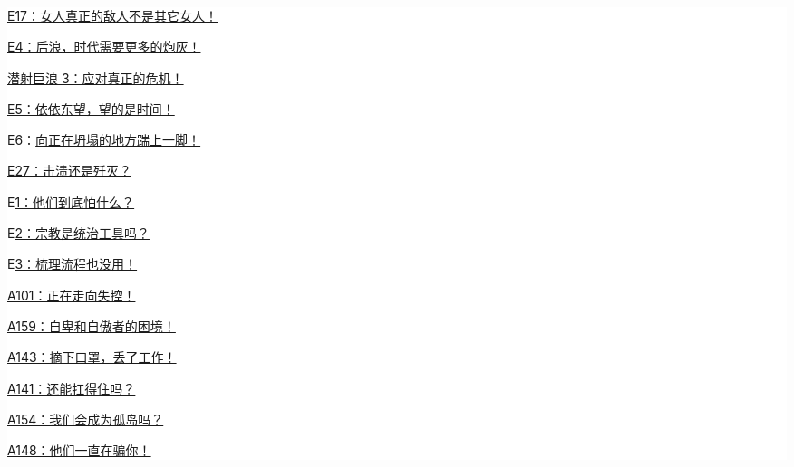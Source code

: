 [E17：女人真正的敌人不是其它女人！](http://mp.weixin.qq.com/s?__biz=MzAxNDk1NjI2Mw==&mid=2247485246&idx=1&sn=e0a9e2bac3f9bc5122895e854b7d597a&chksm=9b8a24b6acfdada017380e476dc7faaf80b57b95b2bb8eb7b8ab61d0b04f5dd46850f7af81e3&scene=21#wechat_redirect) 

[E4：后浪，时代需要更多的炮灰！](http://mp.weixin.qq.com/s?__biz=MzAxNDk1NjI2Mw==&mid=2247485174&idx=1&sn=e3a702db58f3c2ec0d06b89f8435c73a&chksm=9b8a257eacfdac680d37903d2d05385f5c9401c189321cc109c96b1063e9753c8498d1553f72&scene=21#wechat_redirect) 

[潜射巨浪 3：应对真正的危机！](http://mp.weixin.qq.com/s?__biz=MzAxNDk1NjI2Mw==&mid=2247485199&idx=1&sn=aba0a12dad3ec2d04e267645968b7cb1&chksm=9b8a2487acfdad910b880c358c1f6754e5ba01eb7eadfe70b45c2d1c9ec161d20151df4b1f2e&scene=21#wechat_redirect) 

[E5：依依东望，望的是时间！](http://mp.weixin.qq.com/s?__biz=MzIzMDYwOTM0Mg==&mid=2247483860&idx=1&sn=b5b01ae82ff764ce2806251e3f2a809f&chksm=e8b19905dfc61013607735eb7782299c9a4d7a39a8b15a7b46182ef20eda3ffe9f6ed6337e1f&scene=21#wechat_redirect) 

E6：[向正在坍塌的地方踹上一脚！](http://mp.weixin.qq.com/s?__biz=MzAxNDk1NjI2Mw==&mid=2247483789&idx=1&sn=5e44b7b524c3dc4bb7705f49ed0a44a3&chksm=9b8a2205acfdab139e4b1d44ef6702b09c9fbf79505340205d13fbdaa33207a997f54bee0e97&scene=21#wechat_redirect) 

[E27：击溃还是歼灭？](http://mp.weixin.qq.com/s?__biz=MzAxNDk1NjI2Mw==&mid=2247485068&idx=1&sn=2b373ea4eefcf1b09885327f1a71579c&chksm=9b8a2504acfdac128793e9562414dc6898813182021afefdb73c3ea788e0a998af0ed02fe173&scene=21#wechat_redirect) 

E[1：他们到底怕什么？](http://mp.weixin.qq.com/s?__biz=MzAxNDk1NjI2Mw==&mid=2247483898&idx=1&sn=1b0a50386e9e89d2750dec717236f0aa&chksm=9b8a2272acfdab64235b35ee5e91b8cac6172144207251636e1345fc570aa1601f59eff7f442&scene=21#wechat_redirect) 

E[2：宗教是统治工具吗？](http://mp.weixin.qq.com/s?__biz=MzAxNDk1NjI2Mw==&mid=2247483901&idx=1&sn=f5d9f8c7bd84370c79adae921351e813&chksm=9b8a2275acfdab63fde093d76ff82e01d0e2fd43ea675f77fd17fd51a15873d4d10499f5338d&scene=21#wechat_redirect) 

E[3：梳理流程也没用！](http://mp.weixin.qq.com/s?__biz=MzAxNDk1NjI2Mw==&mid=2247483989&idx=1&sn=ee70dacfd980f041379d91ae947ece44&chksm=9b8a21ddacfda8cb28bf62d6f53531e8a8ebce2de96396e50ec7e7e144fffe502ec6faee3415&scene=21#wechat_redirect) 

[A101：正在走向失控！](http://mp.weixin.qq.com/s?__biz=MzAxNDk1NjI2Mw==&mid=2247485118&idx=1&sn=f80e8cdc785582325fe732a34ada1752&chksm=9b8a2536acfdac20e341884248b172b0c0ca910540223ab60c7625fdc0de2a03975d780ea2ab&scene=21#wechat_redirect) 

[A159：自卑和自傲者的困境！](http://mp.weixin.qq.com/s?__biz=MzAxNDk1NjI2Mw==&mid=2247485153&idx=1&sn=99a5e1a0d2bc95424798e904714bb8ed&chksm=9b8a2569acfdac7f12a09d0ba6950a2e5cbca5ef6cfb03e91d5fb787d1c52c709ffa01024784&scene=21#wechat_redirect) 

[A143：摘下口罩，丢了工作！](http://mp.weixin.qq.com/s?__biz=MzAxNDk1NjI2Mw==&mid=2247485056&idx=1&sn=eff9f05bcad84a7ccd397ebaacde4055&chksm=9b8a2508acfdac1eb18a04ce52aef698f8e4da804261fd1f75930aa5e7c3fbe50806b0077542&scene=21#wechat_redirect) 

[A141：还能扛得住吗？](http://mp.weixin.qq.com/s?__biz=MzAxNDk1NjI2Mw==&mid=2247485046&idx=1&sn=d7a96fb55a2d572e99346b475818fe95&chksm=9b8a25feacfdace8ee0ac46509e45dc495a8d28b9f12f2acfe6d96d87cf87b8d8fb887b6e6fa&scene=21#wechat_redirect) 

[A154：我们会成为孤岛吗？](http://mp.weixin.qq.com/s?__biz=MzAxNDk1NjI2Mw==&mid=2247485133&idx=1&sn=f0da94e06adf2e02d479952851fe28eb&chksm=9b8a2545acfdac5355c2d105123de29322b07b417f2923aa9d8e5ee9e2ba86a65fe31a2b3a0a&scene=21#wechat_redirect) 

[A148：他们一直在骗你！](http://mp.weixin.qq.com/s?__biz=MzAxNDk1NjI2Mw==&mid=2247485104&idx=1&sn=95439802cbeb1e42c406b5db1506d630&chksm=9b8a2538acfdac2e0f18661179a39a4ac262d1621e470595a57d660561c5dab9f0a895564fcc&scene=21#wechat_redirect) 
